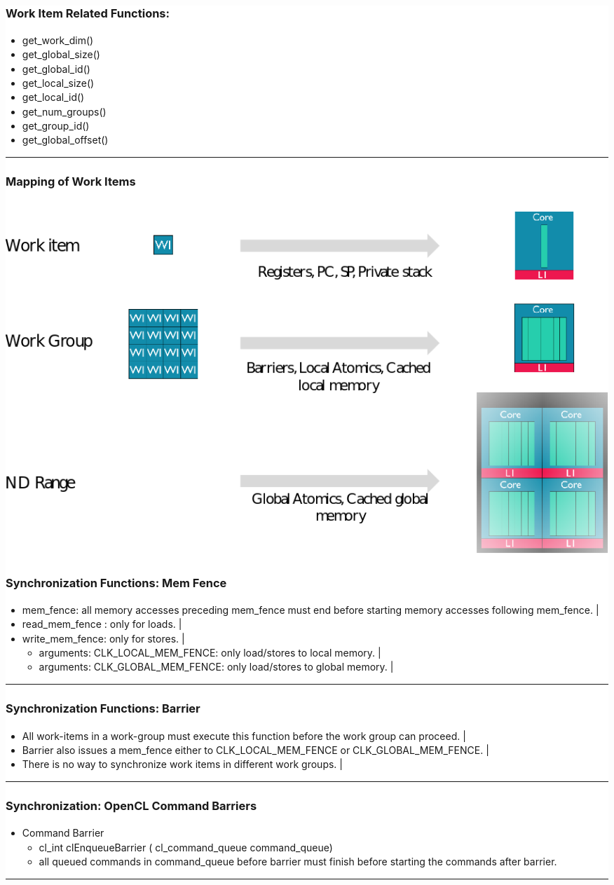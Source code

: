 ### Work Item Related Functions:
- get_work_dim()
- get_global_size()
- get_global_id()
- get_local_size()
- get_local_id()
- get_num_groups()
- get_group_id()
- get_global_offset() 

---
### Mapping of Work Items
![width=1200, border=10px solid black](assets/exec_model.png)
---
### Synchronization Functions: Mem Fence
- mem_fence: all memory accesses preceding mem_fence must end before starting memory accesses following mem_fence. |
- read_mem_fence : only for loads. |
- write_mem_fence: only for stores. | 
	- arguments: CLK_LOCAL_MEM_FENCE: only load/stores to local memory. |
	- arguments: CLK_GLOBAL_MEM_FENCE: only load/stores to global memory. |
---
### Synchronization Functions: Barrier
* All work-items in a work-group  must execute this function before the work group can proceed. |
* Barrier also issues a mem_fence either to CLK_LOCAL_MEM_FENCE or CLK_GLOBAL_MEM_FENCE. |
* There is no way to synchronize work items in different work groups. |
---
### Synchronization: OpenCL Command Barriers
-	Command Barrier
	-	cl_int clEnqueueBarrier (	cl_command_queue command_queue)
	-	all queued commands in command_queue before barrier must finish
		before starting the commands after barrier.

---
